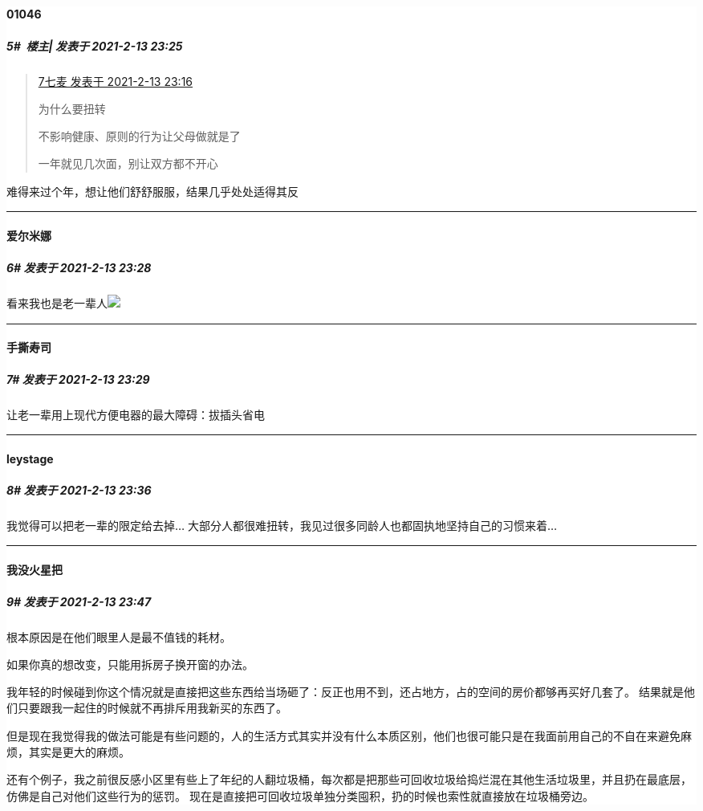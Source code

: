 ####  01046  
##### 5#         楼主| 发表于 2021-2-13 23:25


<blockquote><a href="httphttps://bbs.saraba1st.com/2b/forum.php?mod=redirect&amp;goto=findpost&amp;pid=50328079&amp;ptid=1987764" target="_blank">7七麦 发表于 2021-2-13 23:16</a>

为什么要扭转

不影响健康、原则的行为让父母做就是了

一年就见几次面，别让双方都不开心</blockquote>
难得来过个年，想让他们舒舒服服，结果几乎处处适得其反


-----

####  爱尔米娜  
##### 6#       发表于 2021-2-13 23:28


看来我也是老一辈人<img src="https://static.saraba1st.com/image/smiley/face2017/112.png" referrerpolicy="no-referrer">


-----

####  手撕寿司  
##### 7#       发表于 2021-2-13 23:29


让老一辈用上现代方便电器的最大障碍：拔插头省电


-----

####  leystage  
##### 8#       发表于 2021-2-13 23:36


我觉得可以把老一辈的限定给去掉… 大部分人都很难扭转，我见过很多同龄人也都固执地坚持自己的习惯来着…


-----

####  我没火星把  
##### 9#       发表于 2021-2-13 23:47


根本原因是在他们眼里人是最不值钱的耗材。

如果你真的想改变，只能用拆房子换开窗的办法。

我年轻的时候碰到你这个情况就是直接把这些东西给当场砸了：反正也用不到，还占地方，占的空间的房价都够再买好几套了。
结果就是他们只要跟我一起住的时候就不再排斥用我新买的东西了。

但是现在我觉得我的做法可能是有些问题的，人的生活方式其实并没有什么本质区别，他们也很可能只是在我面前用自己的不自在来避免麻烦，其实是更大的麻烦。

还有个例子，我之前很反感小区里有些上了年纪的人翻垃圾桶，每次都是把那些可回收垃圾给捣烂混在其他生活垃圾里，并且扔在最底层，仿佛是自己对他们这些行为的惩罚。
现在是直接把可回收垃圾单独分类囤积，扔的时候也索性就直接放在垃圾桶旁边。
